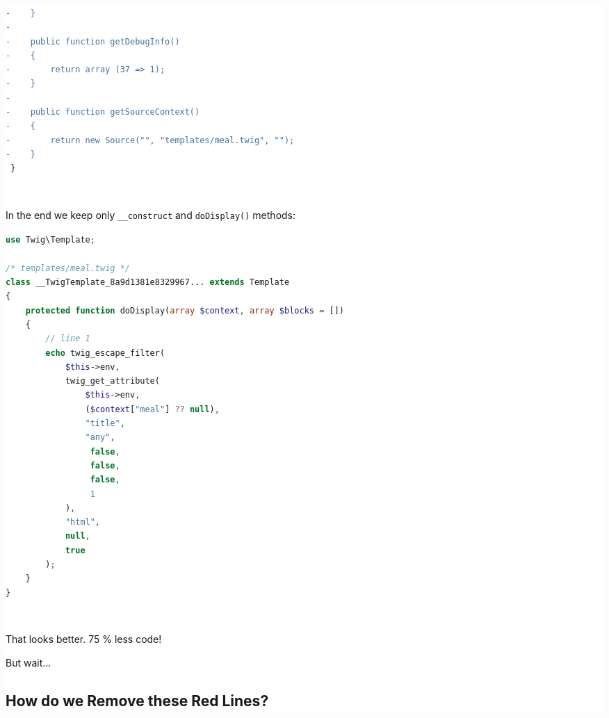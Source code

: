 ```diff
-    }
-
-    public function getDebugInfo()
-    {
-        return array (37 => 1);
-    }
-
-    public function getSourceContext()
-    {
-        return new Source("", "templates/meal.twig", "");
-    }
 }
```

<br>

In the end we keep only `__construct` and `doDisplay()` methods:

```php
use Twig\Template;

/* templates/meal.twig */
class __TwigTemplate_8a9d1381e8329967... extends Template
{
    protected function doDisplay(array $context, array $blocks = [])
    {
        // line 1
        echo twig_escape_filter(
            $this->env,
            twig_get_attribute(
                $this->env,
                ($context["meal"] ?? null),
                "title",
                "any",
                 false,
                 false,
                 false,
                 1
            ),
            "html",
            null,
            true
        );
    }
}
```

<br>

That looks better. 75 % less code!

But wait...

## How do we Remove these Red Lines?

